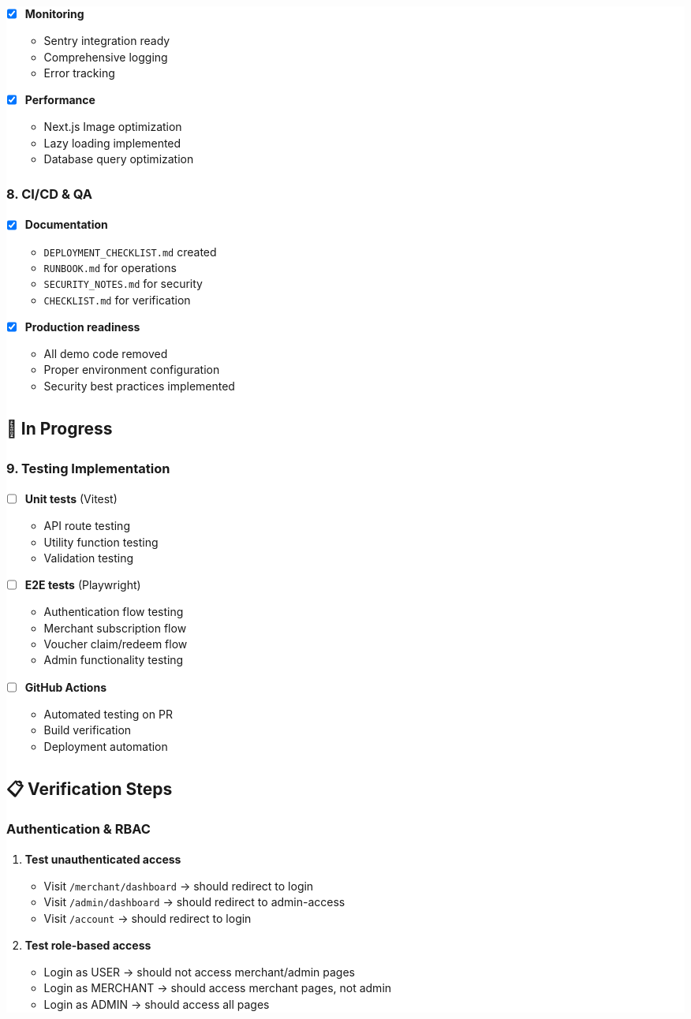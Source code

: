 - [x] **Monitoring**
  - Sentry integration ready
  - Comprehensive logging
  - Error tracking

- [x] **Performance**
  - Next.js Image optimization
  - Lazy loading implemented
  - Database query optimization

### 8. CI/CD & QA
- [x] **Documentation**
  - `DEPLOYMENT_CHECKLIST.md` created
  - `RUNBOOK.md` for operations
  - `SECURITY_NOTES.md` for security
  - `CHECKLIST.md` for verification

- [x] **Production readiness**
  - All demo code removed
  - Proper environment configuration
  - Security best practices implemented

## 🔄 In Progress

### 9. Testing Implementation
- [ ] **Unit tests** (Vitest)
  - API route testing
  - Utility function testing
  - Validation testing

- [ ] **E2E tests** (Playwright)
  - Authentication flow testing
  - Merchant subscription flow
  - Voucher claim/redeem flow
  - Admin functionality testing

- [ ] **GitHub Actions**
  - Automated testing on PR
  - Build verification
  - Deployment automation

## 📋 Verification Steps

### Authentication & RBAC
1. **Test unauthenticated access**
   - Visit `/merchant/dashboard` → should redirect to login
   - Visit `/admin/dashboard` → should redirect to admin-access
   - Visit `/account` → should redirect to login

2. **Test role-based access**
   - Login as USER → should not access merchant/admin pages
   - Login as MERCHANT → should access merchant pages, not admin
   - Login as ADMIN → should access all pages
